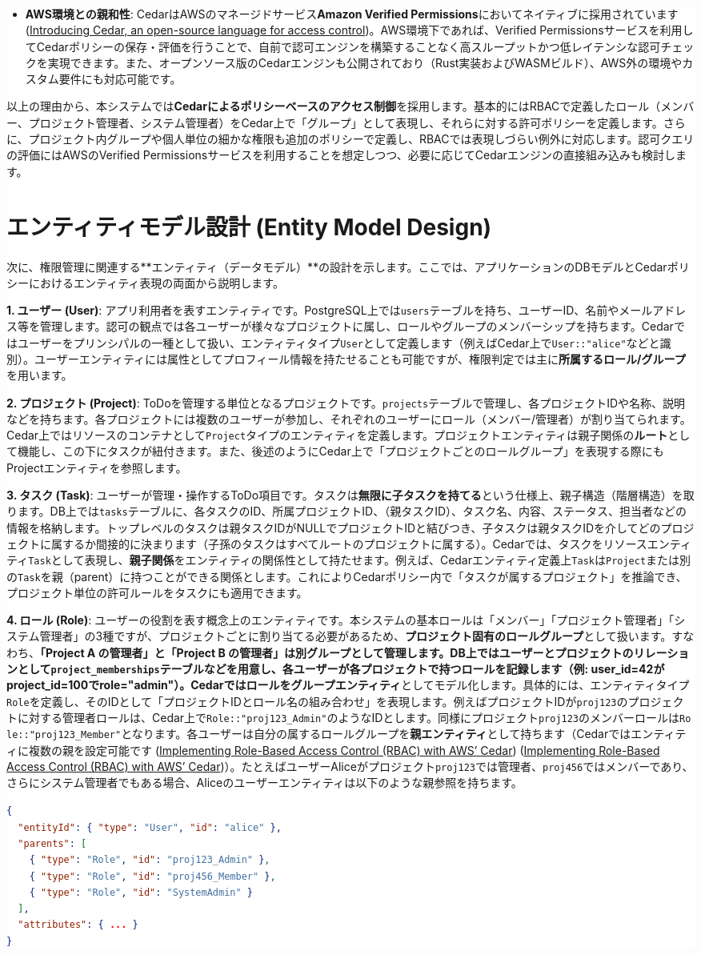 - **AWS環境との親和性**: CedarはAWSのマネージドサービス**Amazon Verified Permissions**においてネイティブに採用されています ([Introducing Cedar, an open-source language for access control](https://aws.amazon.com/about-aws/whats-new/2023/05/cedar-open-source-language-access-control/#:~:text=Amazon%20Verified%20Permissions%20uses%20Cedar,are%20disconnected%20from%20the%20network))。AWS環境下であれば、Verified Permissionsサービスを利用してCedarポリシーの保存・評価を行うことで、自前で認可エンジンを構築することなく高スループットかつ低レイテンシな認可チェックを実現できます。また、オープンソース版のCedarエンジンも公開されており（Rust実装およびWASMビルド）、AWS外の環境やカスタム要件にも対応可能です。

以上の理由から、本システムでは**Cedarによるポリシーベースのアクセス制御**を採用します。基本的にはRBACで定義したロール（メンバー、プロジェクト管理者、システム管理者）をCedar上で「グループ」として表現し、それらに対する許可ポリシーを定義します。さらに、プロジェクト内グループや個人単位の細かな権限も追加のポリシーで定義し、RBACでは表現しづらい例外に対応します。認可クエリの評価にはAWSのVerified Permissionsサービスを利用することを想定しつつ、必要に応じてCedarエンジンの直接組み込みも検討します。

# エンティティモデル設計 (Entity Model Design)
次に、権限管理に関連する**エンティティ（データモデル）**の設計を示します。ここでは、アプリケーションのDBモデルとCedarポリシーにおけるエンティティ表現の両面から説明します。

**1. ユーザー (User)**:
アプリ利用者を表すエンティティです。PostgreSQL上では`users`テーブルを持ち、ユーザーID、名前やメールアドレス等を管理します。認可の観点では各ユーザーが様々なプロジェクトに属し、ロールやグループのメンバーシップを持ちます。Cedarではユーザーをプリンシパルの一種として扱い、エンティティタイプ`User`として定義します（例えばCedar上で`User::"alice"`などと識別）。ユーザーエンティティには属性としてプロフィール情報を持たせることも可能ですが、権限判定では主に**所属するロール/グループ**を用います。

**2. プロジェクト (Project)**:
ToDoを管理する単位となるプロジェクトです。`projects`テーブルで管理し、各プロジェクトIDや名称、説明などを持ちます。各プロジェクトには複数のユーザーが参加し、それぞれのユーザーにロール（メンバー/管理者）が割り当てられます。Cedar上ではリソースのコンテナとして`Project`タイプのエンティティを定義します。プロジェクトエンティティは親子関係の**ルート**として機能し、この下にタスクが紐付きます。また、後述のようにCedar上で「プロジェクトごとのロールグループ」を表現する際にもProjectエンティティを参照します。

**3. タスク (Task)**:
ユーザーが管理・操作するToDo項目です。タスクは**無限に子タスクを持てる**という仕様上、親子構造（階層構造）を取ります。DB上では`tasks`テーブルに、各タスクのID、所属プロジェクトID、（親タスクID）、タスク名、内容、ステータス、担当者などの情報を格納します。トップレベルのタスクは親タスクIDがNULLでプロジェクトIDと結びつき、子タスクは親タスクIDを介してどのプロジェクトに属するか間接的に決まります（子孫のタスクはすべてルートのプロジェクトに属する）。Cedarでは、タスクをリソースエンティティ`Task`として表現し、**親子関係**をエンティティの関係性として持たせます。例えば、Cedarエンティティ定義上`Task`は`Project`または別の`Task`を親（parent）に持つことができる関係とします。これによりCedarポリシー内で「タスクが属するプロジェクト」を推論でき、プロジェクト単位の許可ルールをタスクにも適用できます。

**4. ロール (Role)**:
ユーザーの役割を表す概念上のエンティティです。本システムの基本ロールは「メンバー」「プロジェクト管理者」「システム管理者」の3種ですが、プロジェクトごとに割り当てる必要があるため、**プロジェクト固有のロールグループ**として扱います。すなわち、**「Project A の管理者」**と**「Project B の管理者」**は別グループとして管理します。DB上ではユーザーとプロジェクトのリレーションとして`project_memberships`テーブルなどを用意し、各ユーザーが各プロジェクトで持つロールを記録します（例: user_id=42がproject_id=100でrole="admin"）。Cedarではロールを**グループエンティティ**としてモデル化します。具体的には、エンティティタイプ`Role`を定義し、そのIDとして「プロジェクトIDとロール名の組み合わせ」を表現します。例えばプロジェクトIDが`proj123`のプロジェクトに対する管理者ロールは、Cedar上で`Role::"proj123_Admin"`のようなIDとします。同様にプロジェクト`proj123`のメンバーロールは`Role::"proj123_Member"`となります。各ユーザーは自分の属するロールグループを**親エンティティ**として持ちます（Cedarではエンティティに複数の親を設定可能です ([Implementing Role-Based Access Control (RBAC) with AWS’ Cedar](https://www.permit.io/blog/cedar-rbac#:~:text=In%20this%20example%2C%20we%20defined,in%20the%20following%20manner)) ([Implementing Role-Based Access Control (RBAC) with AWS’ Cedar](https://www.permit.io/blog/cedar-rbac#:~:text=The%20JSON%20format%20of%20an%C2%A0Entity,is))）。たとえばユーザーAliceがプロジェクト`proj123`では管理者、`proj456`ではメンバーであり、さらにシステム管理者でもある場合、Aliceのユーザーエンティティは以下のような親参照を持ちます。

```json
{
  "entityId": { "type": "User", "id": "alice" },
  "parents": [
    { "type": "Role", "id": "proj123_Admin" },
    { "type": "Role", "id": "proj456_Member" },
    { "type": "Role", "id": "SystemAdmin" }
  ],
  "attributes": { ... }
}
```
